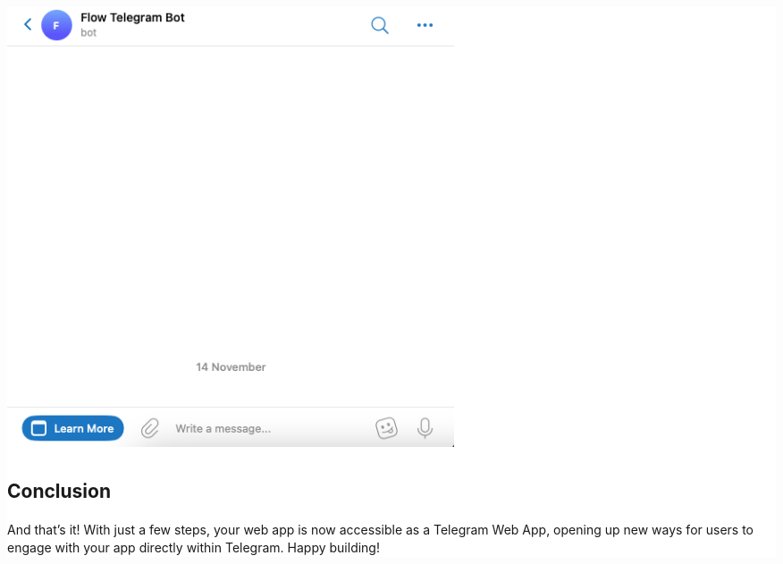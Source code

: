 <img src="../assets/images/image27.png" alt="Custom menu button" width="500" />

## Conclusion

And that’s it! With just a few steps, your web app is now accessible as a Telegram Web App, opening up new ways for users to engage with your app directly within Telegram. Happy building!
